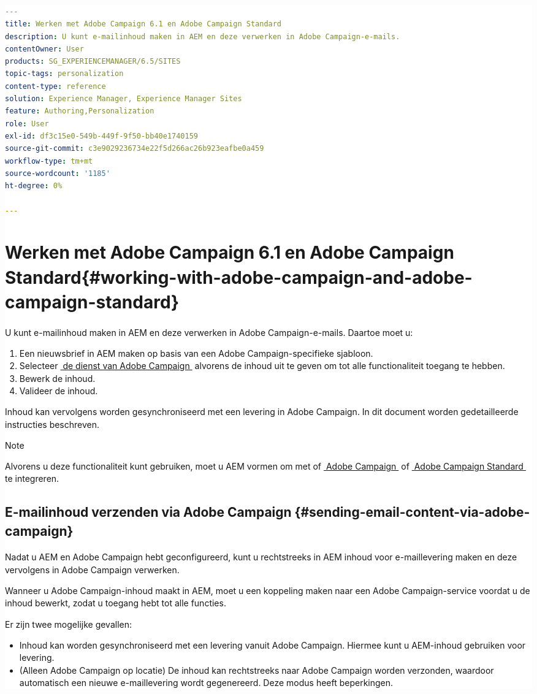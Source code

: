 ```yaml
---
title: Werken met Adobe Campaign 6.1 en Adobe Campaign Standard
description: U kunt e-mailinhoud maken in AEM en deze verwerken in Adobe Campaign-e-mails.
contentOwner: User
products: SG_EXPERIENCEMANAGER/6.5/SITES
topic-tags: personalization
content-type: reference
solution: Experience Manager, Experience Manager Sites
feature: Authoring,Personalization
role: User
exl-id: df3c15e0-549b-449f-9f50-bb40e1740159
source-git-commit: c3e9029236734e22f5d266ac26b923eafbe0a459
workflow-type: tm+mt
source-wordcount: '1185'
ht-degree: 0%

---
```


# Werken met Adobe Campaign 6.1 en Adobe Campaign Standard{#working-with-adobe-campaign-and-adobe-campaign-standard}

U kunt e-mailinhoud maken in AEM en deze verwerken in Adobe Campaign-e-mails. Daartoe moet u:

1. Een nieuwsbrief in AEM maken op basis van een Adobe Campaign-specifieke sjabloon.
1. Selecteer [&#x200B; de dienst van Adobe Campaign &#x200B;](#selectingtheadobecampaigncloudservice) alvorens de inhoud uit te geven om tot alle functionaliteit toegang te hebben.
1. Bewerk de inhoud.
1. Valideer de inhoud.

Inhoud kan vervolgens worden gesynchroniseerd met een levering in Adobe Campaign. In dit document worden gedetailleerde instructies beschreven.

>[!NOTE]
>
>Alvorens u deze functionaliteit kunt gebruiken, moet u AEM vormen om met of [&#x200B; Adobe Campaign &#x200B;](/help/sites-administering/campaignonpremise.md) of [&#x200B; Adobe Campaign Standard &#x200B;](/help/sites-administering/campaignstandard.md) te integreren.

## E-mailinhoud verzenden via Adobe Campaign {#sending-email-content-via-adobe-campaign}

Nadat u AEM en Adobe Campaign hebt geconfigureerd, kunt u rechtstreeks in AEM inhoud voor e-maillevering maken en deze vervolgens in Adobe Campaign verwerken.

Wanneer u Adobe Campaign-inhoud maakt in AEM, moet u een koppeling maken naar een Adobe Campaign-service voordat u de inhoud bewerkt, zodat u toegang hebt tot alle functies.

Er zijn twee mogelijke gevallen:

* Inhoud kan worden gesynchroniseerd met een levering vanuit Adobe Campaign. Hiermee kunt u AEM-inhoud gebruiken voor levering.
* (Alleen Adobe Campaign op locatie) De inhoud kan rechtstreeks naar Adobe Campaign worden verzonden, waardoor automatisch een nieuwe e-maillevering wordt gegenereerd. Deze modus heeft beperkingen.
